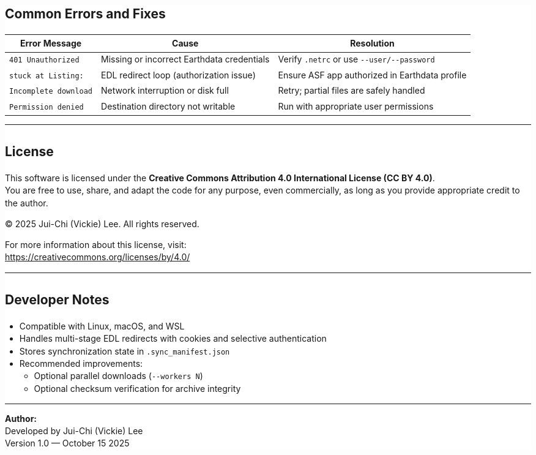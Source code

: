 
## Common Errors and Fixes

| Error Message | Cause | Resolution |
|----------------|--------|-------------|
| `401 Unauthorized` | Missing or incorrect Earthdata credentials | Verify `.netrc` or use `--user/--password` |
| `stuck at Listing:` | EDL redirect loop (authorization issue) | Ensure ASF app authorized in Earthdata profile |
| `Incomplete download` | Network interruption or disk full | Retry; partial files are safely handled |
| `Permission denied` | Destination directory not writable | Run with appropriate user permissions |

---

## License
This software is licensed under the **Creative Commons Attribution 4.0 International License (CC BY 4.0)**.  
You are free to use, share, and adapt the code for any purpose, even commercially, as long as you provide appropriate credit to the author.

© 2025 Jui-Chi (Vickie) Lee. All rights reserved.

For more information about this license, visit:  
<https://creativecommons.org/licenses/by/4.0/>

---

## Developer Notes
- Compatible with Linux, macOS, and WSL
- Handles multi-stage EDL redirects with cookies and selective authentication
- Stores synchronization state in `.sync_manifest.json`
- Recommended improvements:
  - Optional parallel downloads (`--workers N`)
  - Optional checksum verification for archive integrity

---

**Author:**  
Developed by Jui-Chi (Vickie) Lee  
Version 1.0 — October 15 2025
